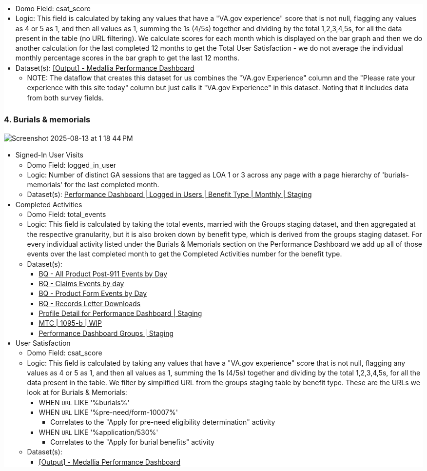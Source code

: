    - Domo Field: csat\_score
   - Logic: This field is calculated by taking any values that have a "VA.gov experience" score that is not null, flagging any values as 4 or 5 as 1, and then all values as 1, summing the 1s (4/5s) together and dividing by the total 1,2,3,4,5s, for all the data present in the table (no URL filtering). We calculate scores for each month which is displayed on the bar graph and then we do another calculation for the last completed 12 months to get the Total User Satisfaction - we do not average the individual monthly percentage scores in the bar graph to get the last 12 months.
   - Dataset(s): [\[Output\] - Medallia Performance Dashboard](https://va-gov.domo.com/datasources/af732c87-6e1a-4ce2-9ca4-56e2398b6c36/details/overview)
     - NOTE: The dataflow that creates this dataset for us combines the "VA.gov Experience" column and the "Please rate your experience with this site today" column but just calls it "VA.gov Experience" in this dataset. Noting that it includes data from both survey fields.
    
### 4. Burials & memorials

<img width="1013" height="539" alt="Screenshot 2025-08-13 at 1 18 44 PM" src="https://github.com/user-attachments/assets/b4fa7fb2-0188-476b-8ce1-b8fc3655e9b3" />

  - Signed-In User Visits
     - Domo Field: logged\_in\_user
     - Logic: Number of distinct GA sessions that are tagged as LOA 1 or 3 across any page with a page hierarchy of 'burials-memorials' for the last completed month.
     - Dataset(s): [Performance Dashboard | Logged in Users | Benefit Type | Monthly | Staging](https://va-gov.domo.com/redirect-to-datasource-details/90dc5520-840f-42ac-9c27-b1d0c0e59363)
  - Completed Activities
     -  Domo Field: total\_events
     -  Logic: This field is calculated by taking the total events, married with the Groups staging dataset, and then aggregated at the respective granularity, but it is also broken down by benefit type, which is derived from the groups staging dataset. For every individual activity listed under the Burials & Memorials section on the Performance Dashboard we add up all of those events over the last completed month to get the Completed Activities number for the benefit type.
     -  Dataset(s):
        - [BQ - All Product Post-911 Events by Day](https://va-gov.domo.com/redirect-to-datasource-details/d8c0ad4e-1698-4e27-9107-64ece0a3807f)
        - [BQ - Claims Events by day](https://va-gov.domo.com/redirect-to-datasource-details/a8be940b-5929-46e6-874b-0ed0c77c016b)
        - [BQ - Product Form Events by Day](https://va-gov.domo.com/datasources/87b86c11-397b-4320-b632-d87896b5c4fd/details/overview)
        - [BQ - Records Letter Downloads](https://va-gov.domo.com/redirect-to-datasource-details/6ec00bab-98a0-4ea6-b7ec-6ac721dbb33e)
        - [Profile Detail for Performance Dashboard | Staging](https://va-gov.domo.com/redirect-to-datasource-details/f0e1c1a2-d8b8-4702-90b4-0125f66ceb5f)
        - [MTC | 1095-b | WIP](https://va-gov.domo.com/datasources/43142699-9a8c-443e-b22c-69a3d50e971e/details/overview)
        - [Performance Dashboard Groups | Staging](https://va-gov.domo.com/datasources/c9a4e6bb-9a91-4f88-8cd4-7a7b65b40a00/details/overview)
  - User Satisfaction
    - Domo Field: csat\_score
    - Logic: This field is calculated by taking any values that have a "VA.gov experience" score that is not null, flagging any values as 4 or 5 as 1, and then all values as 1, summing the 1s (4/5s) together and dividing by the total 1,2,3,4,5s, for all the data present in the table. We filter by simplified URL from the groups staging table by benefit type. These are the URLs we look at for Burials & Memorials:
      -  WHEN `URL` LIKE '%burials%'
      -  WHEN `URL` LIKE '%pre-need/form-10007%'
          - Correlates to the "Apply for pre-need eligibility determination" activity
      -  WHEN `URL` LIKE '%application/530%'
          - Correlates to the "Apply for burial benefits" activity
    - Dataset(s): 
      - [\[Output\] - Medallia Performance Dashboard](https://va-gov.domo.com/datasources/af732c87-6e1a-4ce2-9ca4-56e2398b6c36/details/overview)
